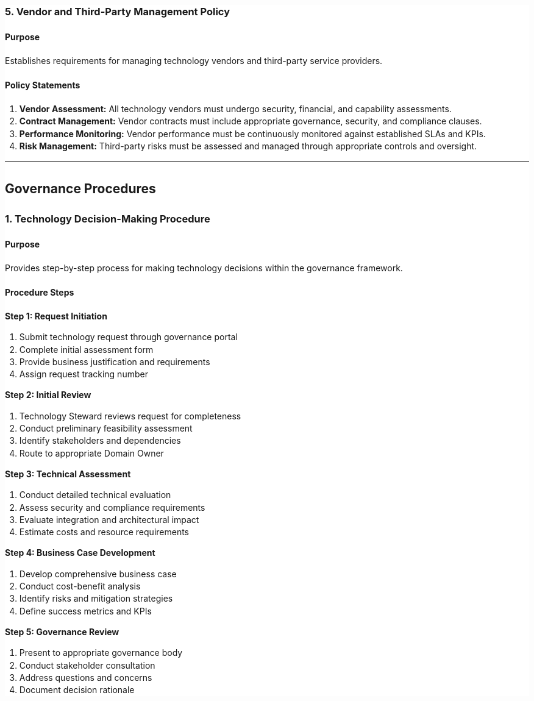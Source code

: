 ### 5. Vendor and Third-Party Management Policy

#### Purpose
Establishes requirements for managing technology vendors and third-party service providers.

#### Policy Statements
1. **Vendor Assessment:** All technology vendors must undergo security, financial, and capability assessments.
2. **Contract Management:** Vendor contracts must include appropriate governance, security, and compliance clauses.
3. **Performance Monitoring:** Vendor performance must be continuously monitored against established SLAs and KPIs.
4. **Risk Management:** Third-party risks must be assessed and managed through appropriate controls and oversight.

---

## Governance Procedures

### 1. Technology Decision-Making Procedure

#### Purpose
Provides step-by-step process for making technology decisions within the governance framework.

#### Procedure Steps

**Step 1: Request Initiation**
1. Submit technology request through governance portal
2. Complete initial assessment form
3. Provide business justification and requirements
4. Assign request tracking number

**Step 2: Initial Review**
1. Technology Steward reviews request for completeness
2. Conduct preliminary feasibility assessment
3. Identify stakeholders and dependencies
4. Route to appropriate Domain Owner

**Step 3: Technical Assessment**
1. Conduct detailed technical evaluation
2. Assess security and compliance requirements
3. Evaluate integration and architectural impact
4. Estimate costs and resource requirements

**Step 4: Business Case Development**
1. Develop comprehensive business case
2. Conduct cost-benefit analysis
3. Identify risks and mitigation strategies
4. Define success metrics and KPIs

**Step 5: Governance Review**
1. Present to appropriate governance body
2. Conduct stakeholder consultation
3. Address questions and concerns
4. Document decision rationale
